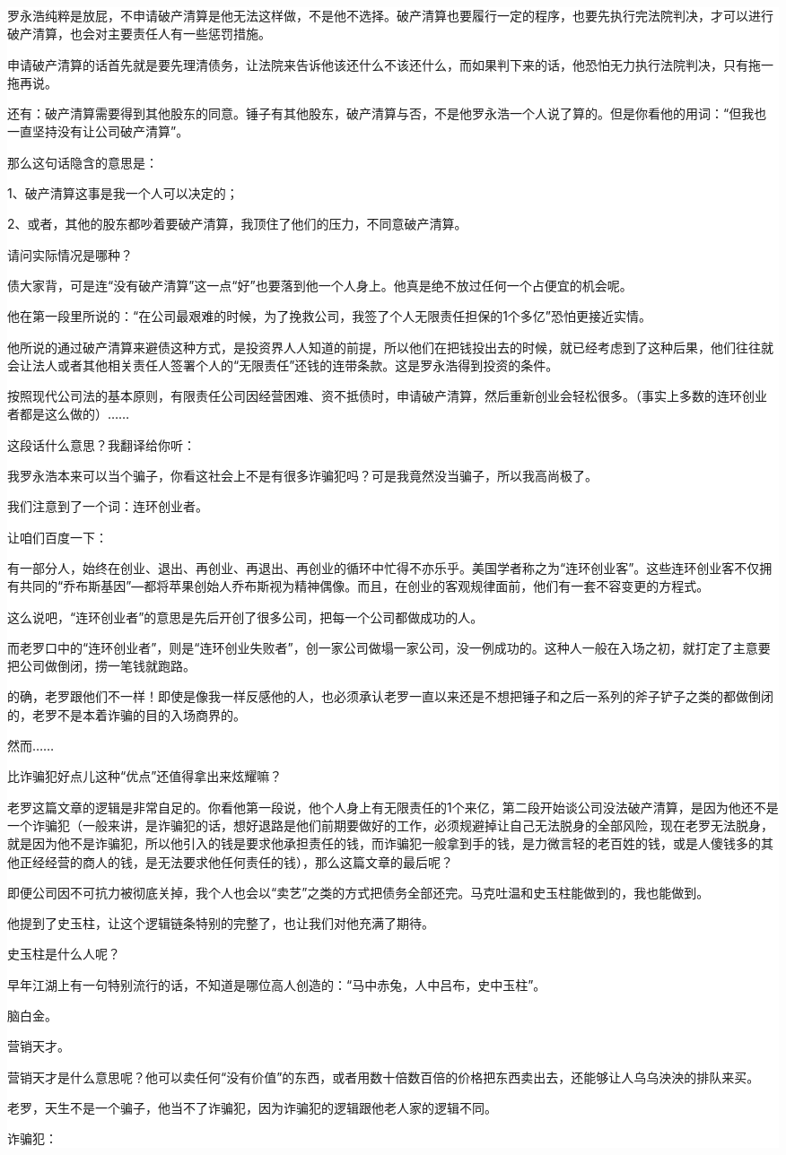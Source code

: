 罗永浩纯粹是放屁，不申请破产清算是他无法这样做，不是他不选择。破产清算也要履行一定的程序，也要先执行完法院判决，才可以进行破产清算，也会对主要责任人有一些惩罚措施。

申请破产清算的话首先就是要先理清债务，让法院来告诉他该还什么不该还什么，而如果判下来的话，他恐怕无力执行法院判决，只有拖一拖再说。

还有：破产清算需要得到其他股东的同意。锤子有其他股东，破产清算与否，不是他罗永浩一个人说了算的。但是你看他的用词：“但我也一直坚持没有让公司破产清算”。

那么这句话隐含的意思是：

1、破产清算这事是我一个人可以决定的；

2、或者，其他的股东都吵着要破产清算，我顶住了他们的压力，不同意破产清算。

请问实际情况是哪种？

债大家背，可是连“没有破产清算”这一点“好”也要落到他一个人身上。他真是绝不放过任何一个占便宜的机会呢。

他在第一段里所说的：“在公司最艰难的时候，为了挽救公司，我签了个人无限责任担保的1个多亿”恐怕更接近实情。

他所说的通过破产清算来避债这种方式，是投资界人人知道的前提，所以他们在把钱投出去的时候，就已经考虑到了这种后果，他们往往就会让法人或者其他相关责任人签署个人的“无限责任”还钱的连带条款。这是罗永浩得到投资的条件。

按照现代公司法的基本原则，有限责任公司因经营困难、资不抵债时，申请破产清算，然后重新创业会轻松很多。（事实上多数的连环创业者都是这么做的）……

这段话什么意思？我翻译给你听：

我罗永浩本来可以当个骗子，你看这社会上不是有很多诈骗犯吗？可是我竟然没当骗子，所以我高尚极了。

我们注意到了一个词：连环创业者。

让咱们百度一下：

有一部分人，始终在创业、退出、再创业、再退出、再创业的循环中忙得不亦乐乎。美国学者称之为“连环创业客”。这些连环创业客不仅拥有共同的“乔布斯基因”—都将苹果创始人乔布斯视为精神偶像。而且，在创业的客观规律面前，他们有一套不容变更的方程式。

这么说吧，“连环创业者”的意思是先后开创了很多公司，把每一个公司都做成功的人。

而老罗口中的“连环创业者”，则是“连环创业失败者”，创一家公司做塌一家公司，没一例成功的。这种人一般在入场之初，就打定了主意要把公司做倒闭，捞一笔钱就跑路。

的确，老罗跟他们不一样！即使是像我一样反感他的人，也必须承认老罗一直以来还是不想把锤子和之后一系列的斧子铲子之类的都做倒闭的，老罗不是本着诈骗的目的入场商界的。

然而……

比诈骗犯好点儿这种“优点”还值得拿出来炫耀嘛？

老罗这篇文章的逻辑是非常自足的。你看他第一段说，他个人身上有无限责任的1个来亿，第二段开始谈公司没法破产清算，是因为他还不是一个诈骗犯（一般来讲，是诈骗犯的话，想好退路是他们前期要做好的工作，必须规避掉让自己无法脱身的全部风险，现在老罗无法脱身，就是因为他不是诈骗犯，所以他引入的钱是要求他承担责任的钱，而诈骗犯一般拿到手的钱，是力微言轻的老百姓的钱，或是人傻钱多的其他正经经营的商人的钱，是无法要求他任何责任的钱），那么这篇文章的最后呢？

即便公司因不可抗力被彻底关掉，我个人也会以“卖艺”之类的方式把债务全部还完。马克吐温和史玉柱能做到的，我也能做到。

他提到了史玉柱，让这个逻辑链条特别的完整了，也让我们对他充满了期待。

史玉柱是什么人呢？

早年江湖上有一句特别流行的话，不知道是哪位高人创造的：“马中赤兔，人中吕布，史中玉柱”。

脑白金。

营销天才。

营销天才是什么意思呢？他可以卖任何“没有价值”的东西，或者用数十倍数百倍的价格把东西卖出去，还能够让人乌乌泱泱的排队来买。

老罗，天生不是一个骗子，他当不了诈骗犯，因为诈骗犯的逻辑跟他老人家的逻辑不同。

诈骗犯：
